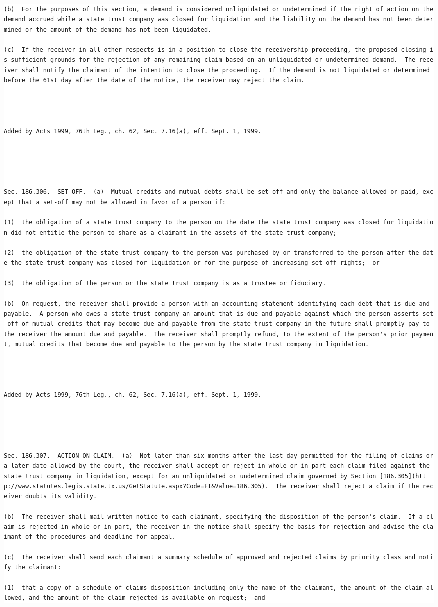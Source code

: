     (b)  For the purposes of this section, a demand is considered unliquidated or undetermined if the right of action on the demand accrued while a state trust company was closed for liquidation and the liability on the demand has not been determined or the amount of the demand has not been liquidated.
    
    (c)  If the receiver in all other respects is in a position to close the receivership proceeding, the proposed closing is sufficient grounds for the rejection of any remaining claim based on an unliquidated or undetermined demand.  The receiver shall notify the claimant of the intention to close the proceeding.  If the demand is not liquidated or determined before the 61st day after the date of the notice, the receiver may reject the claim.
    
    
    
    
    Added by Acts 1999, 76th Leg., ch. 62, Sec. 7.16(a), eff. Sept. 1, 1999.
    
    
    
    
    
    Sec. 186.306.  SET-OFF.  (a)  Mutual credits and mutual debts shall be set off and only the balance allowed or paid, except that a set-off may not be allowed in favor of a person if:
    
    (1)  the obligation of a state trust company to the person on the date the state trust company was closed for liquidation did not entitle the person to share as a claimant in the assets of the state trust company;
    
    (2)  the obligation of the state trust company to the person was purchased by or transferred to the person after the date the state trust company was closed for liquidation or for the purpose of increasing set-off rights;  or
    
    (3)  the obligation of the person or the state trust company is as a trustee or fiduciary.
    
    (b)  On request, the receiver shall provide a person with an accounting statement identifying each debt that is due and payable.  A person who owes a state trust company an amount that is due and payable against which the person asserts set-off of mutual credits that may become due and payable from the state trust company in the future shall promptly pay to the receiver the amount due and payable.  The receiver shall promptly refund, to the extent of the person's prior payment, mutual credits that become due and payable to the person by the state trust company in liquidation.
    
    
    
    
    Added by Acts 1999, 76th Leg., ch. 62, Sec. 7.16(a), eff. Sept. 1, 1999.
    
    
    
    
    
    Sec. 186.307.  ACTION ON CLAIM.  (a)  Not later than six months after the last day permitted for the filing of claims or a later date allowed by the court, the receiver shall accept or reject in whole or in part each claim filed against the state trust company in liquidation, except for an unliquidated or undetermined claim governed by Section [186.305](http://www.statutes.legis.state.tx.us/GetStatute.aspx?Code=FI&Value=186.305).  The receiver shall reject a claim if the receiver doubts its validity.
    
    (b)  The receiver shall mail written notice to each claimant, specifying the disposition of the person's claim.  If a claim is rejected in whole or in part, the receiver in the notice shall specify the basis for rejection and advise the claimant of the procedures and deadline for appeal.
    
    (c)  The receiver shall send each claimant a summary schedule of approved and rejected claims by priority class and notify the claimant:
    
    (1)  that a copy of a schedule of claims disposition including only the name of the claimant, the amount of the claim allowed, and the amount of the claim rejected is available on request;  and
    